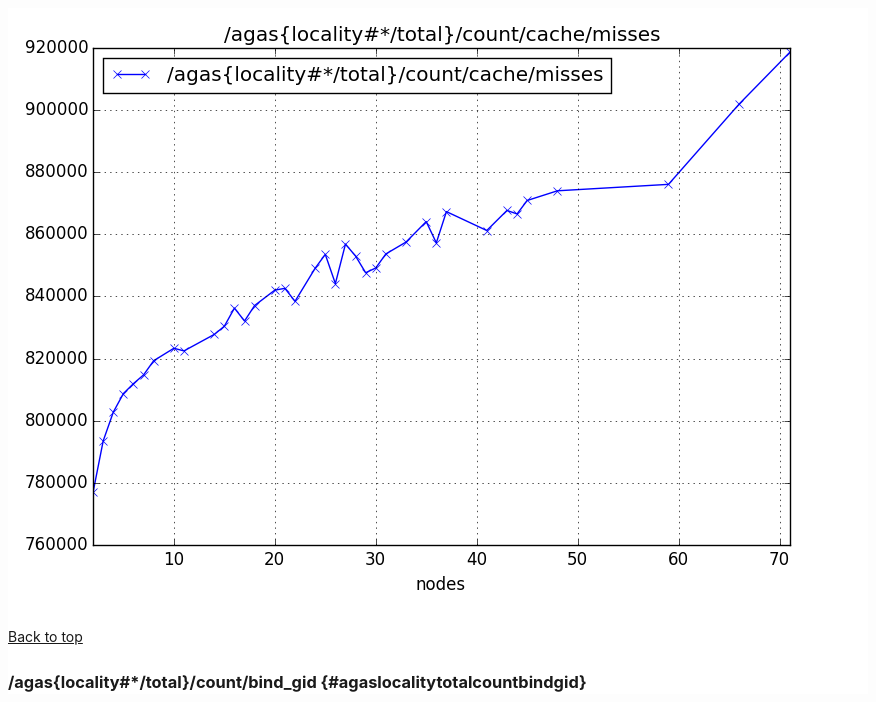 [![/agas{locality#*/total}/count/cache/misses](/assets/2015-04-10-1d_stencil_8-472bcca415-8/agas_locality___total__count_cache_misses.png)](/assets/2015-04-10-1d_stencil_8-472bcca415-8/agas_locality___total__count_cache_misses.png "agas_locality___total__count_cache_misses.png")

[Back to top](#figures)

### /agas{locality#*/total}/count/bind_gid {#agaslocalitytotalcountbindgid}